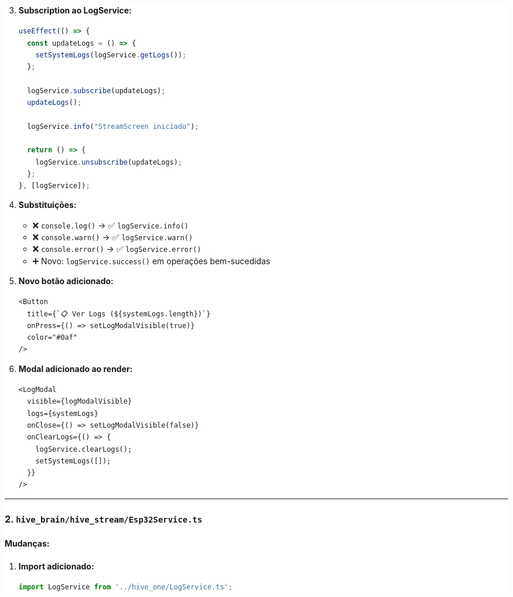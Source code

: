 3. **Subscription ao LogService:**
   ```typescript
   useEffect(() => {
     const updateLogs = () => {
       setSystemLogs(logService.getLogs());
     };
     
     logService.subscribe(updateLogs);
     updateLogs();
     
     logService.info("StreamScreen iniciado");
     
     return () => {
       logService.unsubscribe(updateLogs);
     };
   }, [logService]);
   ```

4. **Substituições:**
   - ❌ `console.log()` → ✅ `logService.info()`
   - ❌ `console.warn()` → ✅ `logService.warn()`
   - ❌ `console.error()` → ✅ `logService.error()`
   - ➕ Novo: `logService.success()` em operações bem-sucedidas

5. **Novo botão adicionado:**
   ```tsx
   <Button
     title={`📋 Ver Logs (${systemLogs.length})`}
     onPress={() => setLogModalVisible(true)}
     color="#0af"
   />
   ```

6. **Modal adicionado ao render:**
   ```tsx
   <LogModal
     visible={logModalVisible}
     logs={systemLogs}
     onClose={() => setLogModalVisible(false)}
     onClearLogs={() => {
       logService.clearLogs();
       setSystemLogs([]);
     }}
   />
   ```

---

### 2. `hive_brain/hive_stream/Esp32Service.ts`

#### Mudanças:
1. **Import adicionado:**
   ```typescript
   import LogService from '../hive_one/LogService.ts';
   ```
